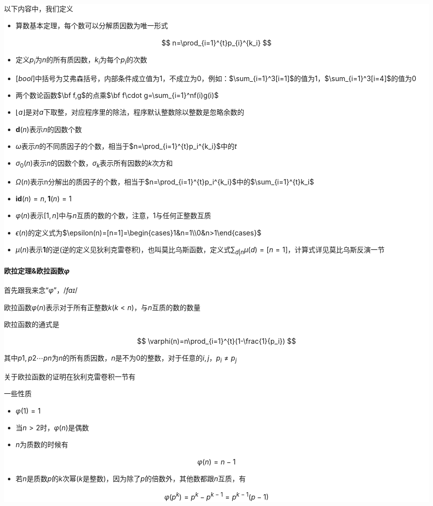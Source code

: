 以下内容中，我们定义

- 算数基本定理，每个数可以分解质因数为唯一形式

$$
n=\prod_{i=1}^{t}p_{i}^{k_i}
$$

- 定义$p_i$为$n$的所有质因数，$k_i$为每个$p_i$的次数

- $[bool]$中括号为艾弗森括号，内部条件成立值为1，不成立为0，例如：$\sum_{i=1}^3[i=1]$的值为$1$，$\sum_{i=1}^3[i=4]$的值为$0$

- 两个数论函数$\bf f,g$的点乘$\bf f\cdot g=\sum_{i=1}^nf(i)g(i)$

- $\lfloor a\rfloor$是对$a$下取整，对应程序里的除法，程序默认整数除以整数是忽略余数的

- $\mathbf{d}(n)$表示$n$的因数个数

- $\omega$表示$n$的不同质因子的个数，相当于$n=\prod_{i=1}^{t}p_i^{k_i}$中的$t$

- $\sigma_0(n)$表示$n$的因数个数，$\sigma_k$表示所有因数的$k$次方和

- $\Omega(n)$表示n分解出的质因子的个数，相当于$n=\prod_{i=1}^{t}p_i^{k_i}$中的$\sum_{i=1}^{t}k_i$

- $\mathbf{id}(n)=n,\mathbf{1}(n)=1$

- $\varphi(n)$表示$[1,n]$中与$n$互质的数的个数，注意，$1$与任何正整数互质

- $\epsilon(n)$的定义式为$\epsilon(n)=[n=1]=\begin{cases}1&n=1\\0&n>1\end{cases}$

- $\mu(n)$表示$\mathbf{1}$的逆(逆的定义见狄利克雷卷积)，也叫莫比乌斯函数，定义式$\sum_{d|n}\mu(d)=[n=1]$，计算式详见莫比乌斯反演一节

#### 欧拉定理&欧拉函数$\varphi$

首先跟我来念“$\varphi$”，$/faɪ/$

欧拉函数$\varphi(n)$表示对于所有正整数$k(k<n)$，与$n$互质的数的数量

欧拉函数的通式是

$$
\varphi(n)=n\prod_{i=1}^{t}(1-\frac{1}{p_i})
$$

其中$p1,p2\cdots pn$为$n$的所有质因数，$n$是不为$0$的整数，对于任意的$i,j$，$p_i\not=p_j$

关于欧拉函数的证明在狄利克雷卷积一节有

一些性质

- $\varphi(1)=1$

- 当$n>2$时，$\varphi(n)$是偶数

- $n$为质数的时候有

$$
\varphi(n)=n-1
$$

- 若$n$是质数$p$的$k$次幂($k$是整数)，因为除了$p$的倍数外，其他数都跟$n$互质，有

$$
\varphi(p^k)=p^k-p^{k-1}=p^{k-1}(p-1)
$$
